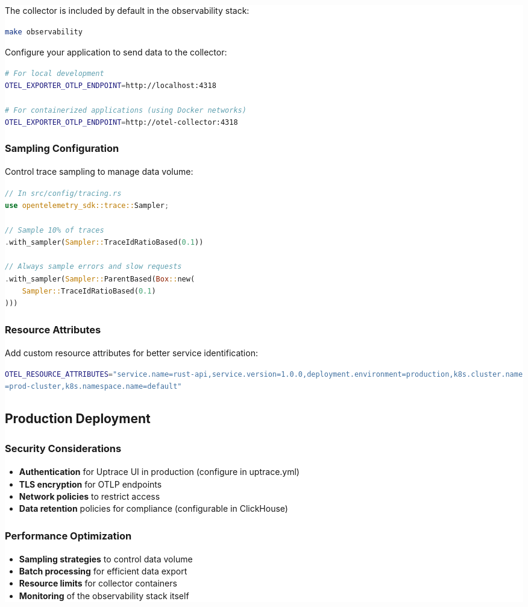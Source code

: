 The collector is included by default in the observability stack:
```bash
make observability
```

Configure your application to send data to the collector:
```bash
# For local development
OTEL_EXPORTER_OTLP_ENDPOINT=http://localhost:4318

# For containerized applications (using Docker networks)
OTEL_EXPORTER_OTLP_ENDPOINT=http://otel-collector:4318
```

### Sampling Configuration

Control trace sampling to manage data volume:

```rust
// In src/config/tracing.rs
use opentelemetry_sdk::trace::Sampler;

// Sample 10% of traces
.with_sampler(Sampler::TraceIdRatioBased(0.1))

// Always sample errors and slow requests
.with_sampler(Sampler::ParentBased(Box::new(
    Sampler::TraceIdRatioBased(0.1)
)))
```

### Resource Attributes

Add custom resource attributes for better service identification:

```bash
OTEL_RESOURCE_ATTRIBUTES="service.name=rust-api,service.version=1.0.0,deployment.environment=production,k8s.cluster.name=prod-cluster,k8s.namespace.name=default"
```

## Production Deployment

### Security Considerations
- **Authentication** for Uptrace UI in production (configure in uptrace.yml)
- **TLS encryption** for OTLP endpoints
- **Network policies** to restrict access
- **Data retention** policies for compliance (configurable in ClickHouse)

### Performance Optimization
- **Sampling strategies** to control data volume
- **Batch processing** for efficient data export
- **Resource limits** for collector containers
- **Monitoring** of the observability stack itself
